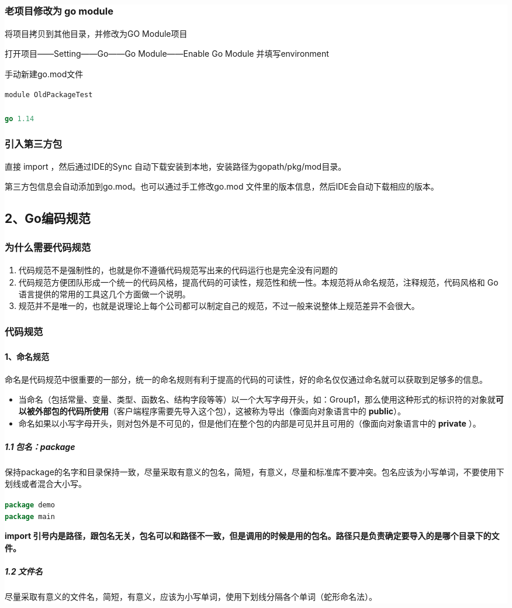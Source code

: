 

### 老项目修改为 go module

将项目拷贝到其他目录，并修改为GO Module项目

打开项目——Setting——Go——Go Module——Enable Go Module 并填写environment

手动新建go.mod文件

```go
module OldPackageTest

go 1.14
```



### 引入第三方包

直接 import ，然后通过IDE的Sync 自动下载安装到本地，安装路径为gopath/pkg/mod目录。

第三方包信息会自动添加到go.mod。也可以通过手工修改go.mod 文件里的版本信息，然后IDE会自动下载相应的版本。



## 2、Go编码规范

### 为什么需要代码规范

1. 代码规范不是强制性的，也就是你不遵循代码规范写出来的代码运行也是完全没有问题的
2. 代码规范方便团队形成一个统一的代码风格，提高代码的可读性，规范性和统一性。本规范将从命名规范，注释规范，代码风格和 Go 语言提供的常用的工具这几个方面做一个说明。
3. 规范并不是唯一的，也就是说理论上每个公司都可以制定自己的规范，不过一般来说整体上规范差异不会很大。



### 代码规范

#### 1、命名规范

命名是代码规范中很重要的一部分，统一的命名规则有利于提高的代码的可读性，好的命名仅仅通过命名就可以获取到足够多的信息。

- 当命名（包括常量、变量、类型、函数名、结构字段等等）以一个大写字母开头，如：Group1，那么使用这种形式的标识符的对象就**可以被外部包的代码所使用**（客户端程序需要先导入这个包），这被称为导出（像面向对象语言中的 **public**）。
- 命名如果以小写字母开头，则对包外是不可见的，但是他们在整个包的内部是可见并且可用的（像面向对象语言中的 **private** ）。

##### 1.1 包名：package

保持package的名字和目录保持一致，尽量采取有意义的包名，简短，有意义，尽量和标准库不要冲突。包名应该为小写单词，不要使用下划线或者混合大小写。

```go
package demo
package main
```

**import 引号内是路径，跟包名无关，包名可以和路径不一致，但是调用的时候是用的包名。路径只是负责确定要导入的是哪个目录下的文件。**

##### 1.2  文件名

尽量采取有意义的文件名，简短，有意义，应该为小写单词，使用下划线分隔各个单词（蛇形命名法）。
